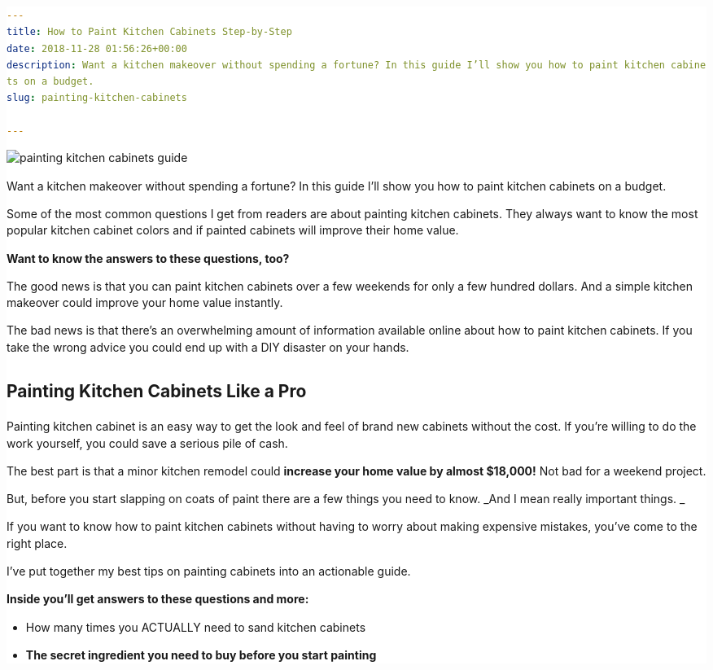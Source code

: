 ```yaml
---
title: How to Paint Kitchen Cabinets Step-by-Step
date: 2018-11-28 01:56:26+00:00
description: Want a kitchen makeover without spending a fortune? In this guide I’ll show you how to paint kitchen cabinets on a budget.
slug: painting-kitchen-cabinets

---
```


![painting kitchen cabinets guide](https://www.doorwaysmagazine.com/wp-content/uploads/painting_kitchen_cabinets_guide.jpg)

Want a kitchen makeover without spending a fortune? In this guide I’ll show you how to paint kitchen cabinets on a budget.

Some of the most common questions I get from readers are about painting kitchen cabinets. They always want to know the most popular kitchen cabinet colors and if painted cabinets will improve their home value. 

**Want to know the answers to these questions, too?**

The good news is that you can paint kitchen cabinets over a few weekends for only a few hundred dollars. And a simple kitchen makeover could improve your home value instantly.

The bad news is that there’s an overwhelming amount of information available online about how to paint kitchen cabinets. If you take the wrong advice you could end up with a DIY disaster on your hands.



## Painting Kitchen Cabinets Like a Pro



Painting kitchen cabinet is an easy way to get the look and feel of brand new cabinets without the cost. If you’re willing to do the work yourself, you could save a serious pile of cash.

The best part is that a minor kitchen remodel could **increase your home value by almost $18,000!** Not bad for a weekend project.

But, before you start slapping on coats of paint there are a few things you need to know. _And I mean really important things. _

If you want to know how to paint kitchen cabinets without having to worry about making expensive mistakes, you’ve come to the right place.

I’ve put together my best tips on painting cabinets into an actionable guide. 

**Inside you’ll get answers to these questions and more:**




  * How many times you ACTUALLY need to sand kitchen cabinets


  * **The secret ingredient you need to buy before you start painting**

